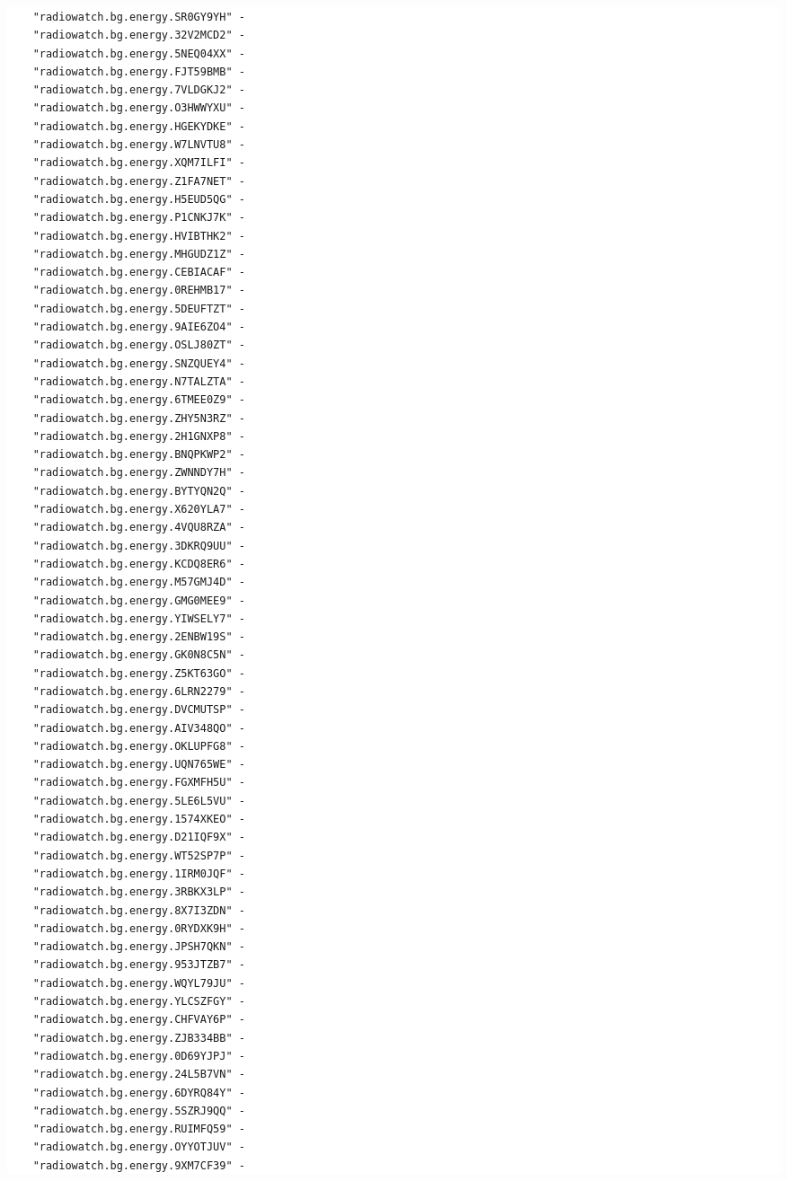         "radiowatch.bg.energy.SR0GY9YH" - 
        "radiowatch.bg.energy.32V2MCD2" - 
        "radiowatch.bg.energy.5NEQ04XX" - 
        "radiowatch.bg.energy.FJT59BMB" - 
        "radiowatch.bg.energy.7VLDGKJ2" - 
        "radiowatch.bg.energy.O3HWWYXU" - 
        "radiowatch.bg.energy.HGEKYDKE" - 
        "radiowatch.bg.energy.W7LNVTU8" - 
        "radiowatch.bg.energy.XQM7ILFI" - 
        "radiowatch.bg.energy.Z1FA7NET" - 
        "radiowatch.bg.energy.H5EUD5QG" - 
        "radiowatch.bg.energy.P1CNKJ7K" - 
        "radiowatch.bg.energy.HVIBTHK2" - 
        "radiowatch.bg.energy.MHGUDZ1Z" - 
        "radiowatch.bg.energy.CEBIACAF" - 
        "radiowatch.bg.energy.0REHMB17" - 
        "radiowatch.bg.energy.5DEUFTZT" - 
        "radiowatch.bg.energy.9AIE6ZO4" - 
        "radiowatch.bg.energy.OSLJ80ZT" - 
        "radiowatch.bg.energy.SNZQUEY4" - 
        "radiowatch.bg.energy.N7TALZTA" - 
        "radiowatch.bg.energy.6TMEE0Z9" - 
        "radiowatch.bg.energy.ZHY5N3RZ" - 
        "radiowatch.bg.energy.2H1GNXP8" - 
        "radiowatch.bg.energy.BNQPKWP2" - 
        "radiowatch.bg.energy.ZWNNDY7H" - 
        "radiowatch.bg.energy.BYTYQN2Q" - 
        "radiowatch.bg.energy.X620YLA7" - 
        "radiowatch.bg.energy.4VQU8RZA" - 
        "radiowatch.bg.energy.3DKRQ9UU" - 
        "radiowatch.bg.energy.KCDQ8ER6" - 
        "radiowatch.bg.energy.M57GMJ4D" - 
        "radiowatch.bg.energy.GMG0MEE9" - 
        "radiowatch.bg.energy.YIWSELY7" - 
        "radiowatch.bg.energy.2ENBW19S" - 
        "radiowatch.bg.energy.GK0N8C5N" - 
        "radiowatch.bg.energy.Z5KT63GO" - 
        "radiowatch.bg.energy.6LRN2279" - 
        "radiowatch.bg.energy.DVCMUTSP" - 
        "radiowatch.bg.energy.AIV348QO" - 
        "radiowatch.bg.energy.OKLUPFG8" - 
        "radiowatch.bg.energy.UQN765WE" - 
        "radiowatch.bg.energy.FGXMFH5U" - 
        "radiowatch.bg.energy.5LE6L5VU" - 
        "radiowatch.bg.energy.1574XKEO" - 
        "radiowatch.bg.energy.D21IQF9X" - 
        "radiowatch.bg.energy.WT52SP7P" - 
        "radiowatch.bg.energy.1IRM0JQF" - 
        "radiowatch.bg.energy.3RBKX3LP" - 
        "radiowatch.bg.energy.8X7I3ZDN" - 
        "radiowatch.bg.energy.0RYDXK9H" - 
        "radiowatch.bg.energy.JPSH7QKN" - 
        "radiowatch.bg.energy.953JTZB7" - 
        "radiowatch.bg.energy.WQYL79JU" - 
        "radiowatch.bg.energy.YLCSZFGY" - 
        "radiowatch.bg.energy.CHFVAY6P" - 
        "radiowatch.bg.energy.ZJB334BB" - 
        "radiowatch.bg.energy.0D69YJPJ" - 
        "radiowatch.bg.energy.24L5B7VN" - 
        "radiowatch.bg.energy.6DYRQ84Y" - 
        "radiowatch.bg.energy.5SZRJ9QQ" - 
        "radiowatch.bg.energy.RUIMFQ59" - 
        "radiowatch.bg.energy.OYYOTJUV" - 
        "radiowatch.bg.energy.9XM7CF39" - 